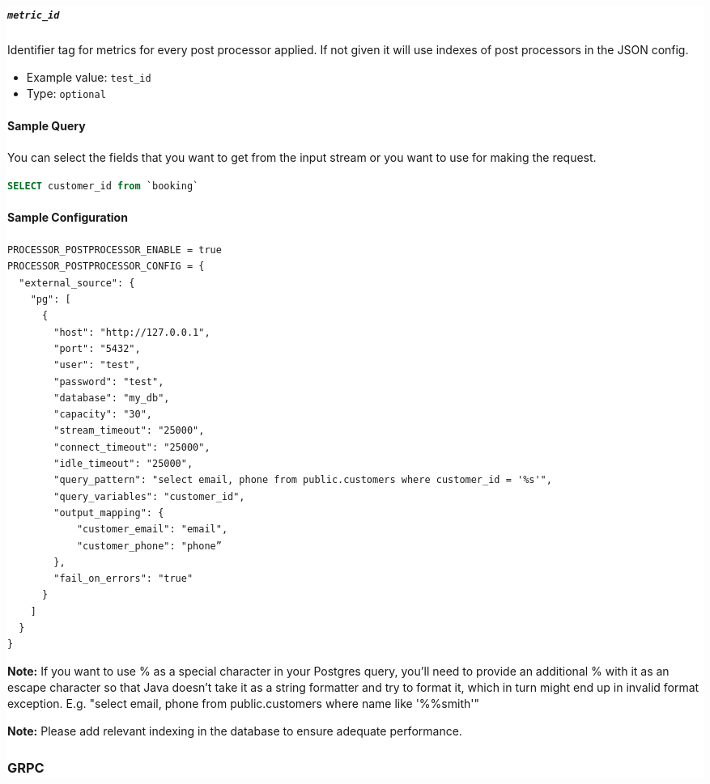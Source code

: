 ##### `metric_id`

Identifier tag for metrics for every post processor applied. If not given it will use indexes of post processors in the JSON config.

- Example value: `test_id`
- Type: `optional`

#### Sample Query

You can select the fields that you want to get from the input stream or you want to use for making the request.

```SQL
SELECT customer_id from `booking`
```

#### Sample Configuration

```properties
PROCESSOR_POSTPROCESSOR_ENABLE = true
PROCESSOR_POSTPROCESSOR_CONFIG = {
  "external_source": {
    "pg": [
      {
        "host": "http://127.0.0.1",
        "port": "5432",
        "user": "test",
        "password": "test",
        "database": "my_db",
        "capacity": "30",
        "stream_timeout": "25000",
        "connect_timeout": "25000",
        "idle_timeout": "25000",
        "query_pattern": "select email, phone from public.customers where customer_id = '%s'",
        "query_variables": "customer_id",
        "output_mapping": {
            "customer_email": "email",
            "customer_phone": "phone”
        },
        "fail_on_errors": "true"
      }
    ]
  }
}
```

**Note:** If you want to use % as a special character in your Postgres query, you’ll need to provide an additional % with it as an escape character so that Java doesn’t take it as a string formatter and try to format it, which in turn might end up in invalid format exception.
E.g. "select email, phone from public.customers where name like '%%smith'"

**Note:** Please add relevant indexing in the database to ensure adequate performance.

### **GRPC**
